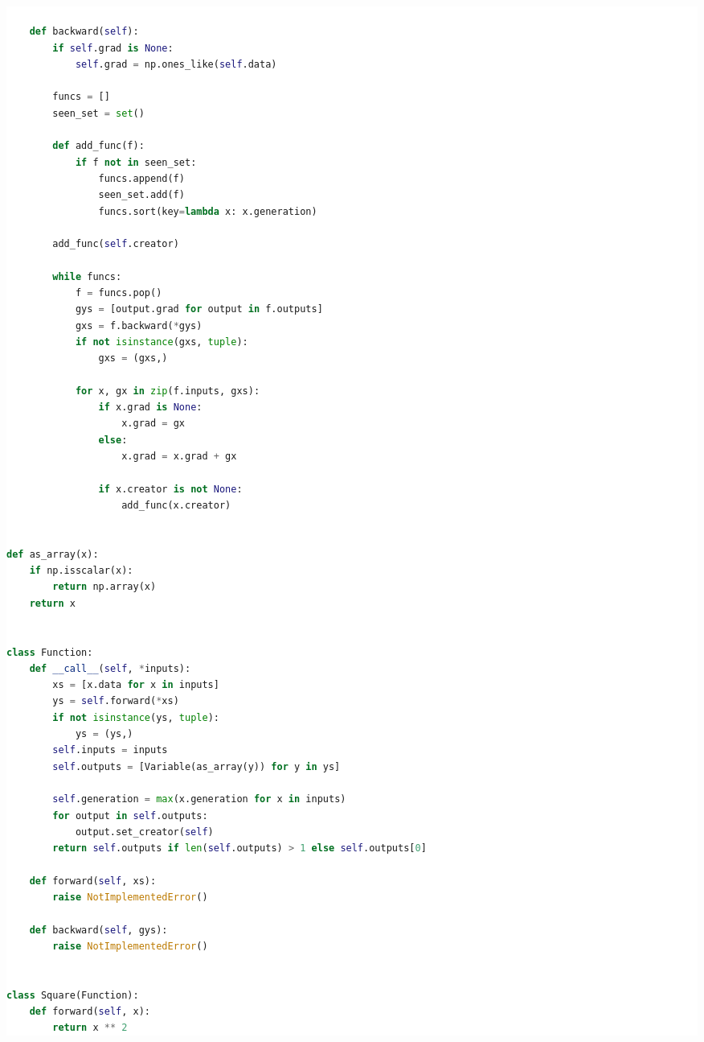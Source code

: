 ```py

    def backward(self):
        if self.grad is None:
            self.grad = np.ones_like(self.data)

        funcs = []
        seen_set = set()

        def add_func(f):
            if f not in seen_set:
                funcs.append(f)
                seen_set.add(f)
                funcs.sort(key=lambda x: x.generation)

        add_func(self.creator)

        while funcs:
            f = funcs.pop()
            gys = [output.grad for output in f.outputs]
            gxs = f.backward(*gys)
            if not isinstance(gxs, tuple):
                gxs = (gxs,)

            for x, gx in zip(f.inputs, gxs):
                if x.grad is None:
                    x.grad = gx
                else:
                    x.grad = x.grad + gx

                if x.creator is not None:
                    add_func(x.creator)


def as_array(x):
    if np.isscalar(x):
        return np.array(x)
    return x


class Function:
    def __call__(self, *inputs):
        xs = [x.data for x in inputs]
        ys = self.forward(*xs)
        if not isinstance(ys, tuple):
            ys = (ys,)
        self.inputs = inputs
        self.outputs = [Variable(as_array(y)) for y in ys]

        self.generation = max(x.generation for x in inputs)
        for output in self.outputs:
            output.set_creator(self)
        return self.outputs if len(self.outputs) > 1 else self.outputs[0]

    def forward(self, xs):
        raise NotImplementedError()

    def backward(self, gys):
        raise NotImplementedError()


class Square(Function):
    def forward(self, x):
        return x ** 2
```